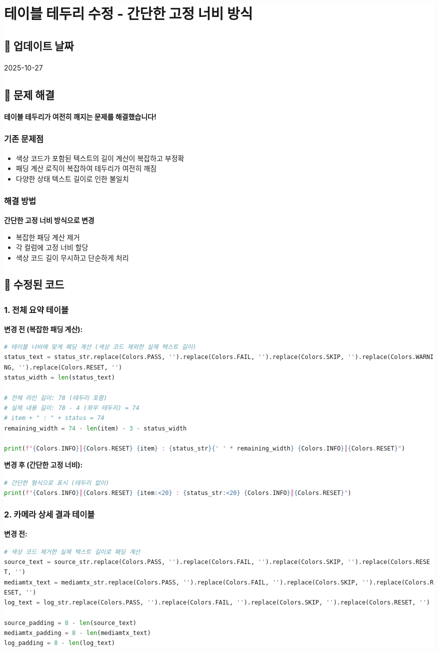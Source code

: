 # 테이블 테두리 수정 - 간단한 고정 너비 방식

## 📅 업데이트 날짜
2025-10-27

## 🎯 문제 해결

**테이블 테두리가 여전히 깨지는 문제를 해결했습니다!**

### 기존 문제점
- 색상 코드가 포함된 텍스트의 길이 계산이 복잡하고 부정확
- 패딩 계산 로직이 복잡하여 테두리가 여전히 깨짐
- 다양한 상태 텍스트 길이로 인한 불일치

### 해결 방법
**간단한 고정 너비 방식으로 변경**
- 복잡한 패딩 계산 제거
- 각 컬럼에 고정 너비 할당
- 색상 코드 길이 무시하고 단순하게 처리

## 🔧 수정된 코드

### 1. 전체 요약 테이블

**변경 전 (복잡한 패딩 계산):**
```python
# 테이블 너비에 맞게 패딩 계산 (색상 코드 제외한 실제 텍스트 길이)
status_text = status_str.replace(Colors.PASS, '').replace(Colors.FAIL, '').replace(Colors.SKIP, '').replace(Colors.WARNING, '').replace(Colors.RESET, '')
status_width = len(status_text)

# 전체 라인 길이: 78 (테두리 포함)
# 실제 내용 길이: 78 - 4 (좌우 테두리) = 74
# item + " : " + status = 74
remaining_width = 74 - len(item) - 3 - status_width

print(f"{Colors.INFO}║{Colors.RESET} {item} : {status_str}{' ' * remaining_width} {Colors.INFO}║{Colors.RESET}")
```

**변경 후 (간단한 고정 너비):**
```python
# 간단한 형식으로 표시 (테두리 없이)
print(f"{Colors.INFO}║{Colors.RESET} {item:<20} : {status_str:<20} {Colors.INFO}║{Colors.RESET}")
```

### 2. 카메라 상세 결과 테이블

**변경 전:**
```python
# 색상 코드 제거한 실제 텍스트 길이로 패딩 계산
source_text = source_str.replace(Colors.PASS, '').replace(Colors.FAIL, '').replace(Colors.SKIP, '').replace(Colors.RESET, '')
mediamtx_text = mediamtx_str.replace(Colors.PASS, '').replace(Colors.FAIL, '').replace(Colors.SKIP, '').replace(Colors.RESET, '')
log_text = log_str.replace(Colors.PASS, '').replace(Colors.FAIL, '').replace(Colors.SKIP, '').replace(Colors.RESET, '')

source_padding = 8 - len(source_text)
mediamtx_padding = 8 - len(mediamtx_text)
log_padding = 8 - len(log_text)

```
